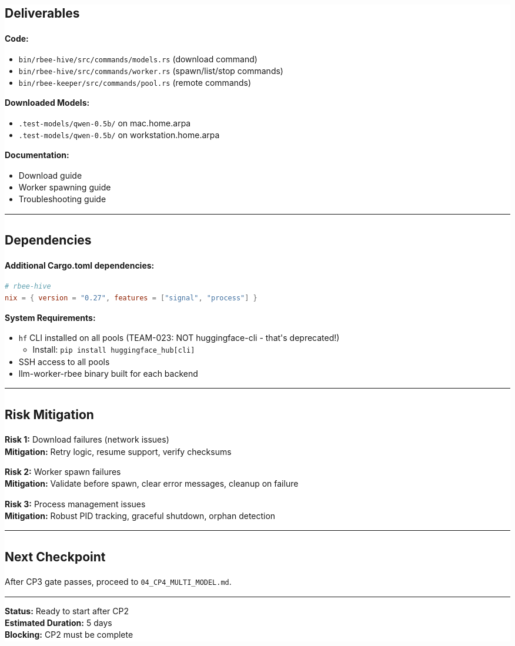 
## Deliverables

**Code:**
- `bin/rbee-hive/src/commands/models.rs` (download command)
- `bin/rbee-hive/src/commands/worker.rs` (spawn/list/stop commands)
- `bin/rbee-keeper/src/commands/pool.rs` (remote commands)

**Downloaded Models:**
- `.test-models/qwen-0.5b/` on mac.home.arpa
- `.test-models/qwen-0.5b/` on workstation.home.arpa

**Documentation:**
- Download guide
- Worker spawning guide
- Troubleshooting guide

---

## Dependencies

**Additional Cargo.toml dependencies:**
```toml
# rbee-hive
nix = { version = "0.27", features = ["signal", "process"] }
```

**System Requirements:**
- `hf` CLI installed on all pools (TEAM-023: NOT huggingface-cli - that's deprecated!)
  - Install: `pip install huggingface_hub[cli]`
- SSH access to all pools
- llm-worker-rbee binary built for each backend

---

## Risk Mitigation

**Risk 1:** Download failures (network issues)  
**Mitigation:** Retry logic, resume support, verify checksums

**Risk 2:** Worker spawn failures  
**Mitigation:** Validate before spawn, clear error messages, cleanup on failure

**Risk 3:** Process management issues  
**Mitigation:** Robust PID tracking, graceful shutdown, orphan detection

---

## Next Checkpoint

After CP3 gate passes, proceed to `04_CP4_MULTI_MODEL.md`.

---

**Status:** Ready to start after CP2  
**Estimated Duration:** 5 days  
**Blocking:** CP2 must be complete

